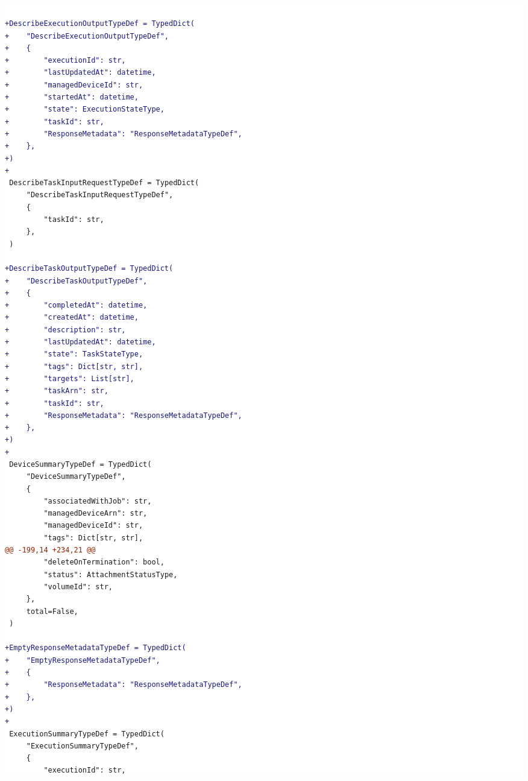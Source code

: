 ```diff
 
+DescribeExecutionOutputTypeDef = TypedDict(
+    "DescribeExecutionOutputTypeDef",
+    {
+        "executionId": str,
+        "lastUpdatedAt": datetime,
+        "managedDeviceId": str,
+        "startedAt": datetime,
+        "state": ExecutionStateType,
+        "taskId": str,
+        "ResponseMetadata": "ResponseMetadataTypeDef",
+    },
+)
+
 DescribeTaskInputRequestTypeDef = TypedDict(
     "DescribeTaskInputRequestTypeDef",
     {
         "taskId": str,
     },
 )
 
+DescribeTaskOutputTypeDef = TypedDict(
+    "DescribeTaskOutputTypeDef",
+    {
+        "completedAt": datetime,
+        "createdAt": datetime,
+        "description": str,
+        "lastUpdatedAt": datetime,
+        "state": TaskStateType,
+        "tags": Dict[str, str],
+        "targets": List[str],
+        "taskArn": str,
+        "taskId": str,
+        "ResponseMetadata": "ResponseMetadataTypeDef",
+    },
+)
+
 DeviceSummaryTypeDef = TypedDict(
     "DeviceSummaryTypeDef",
     {
         "associatedWithJob": str,
         "managedDeviceArn": str,
         "managedDeviceId": str,
         "tags": Dict[str, str],
@@ -199,14 +234,21 @@
         "deleteOnTermination": bool,
         "status": AttachmentStatusType,
         "volumeId": str,
     },
     total=False,
 )
 
+EmptyResponseMetadataTypeDef = TypedDict(
+    "EmptyResponseMetadataTypeDef",
+    {
+        "ResponseMetadata": "ResponseMetadataTypeDef",
+    },
+)
+
 ExecutionSummaryTypeDef = TypedDict(
     "ExecutionSummaryTypeDef",
     {
         "executionId": str,
```